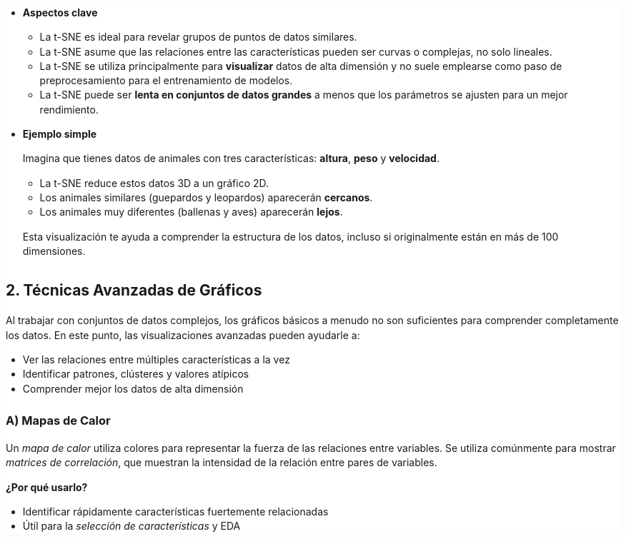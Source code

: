 - **Aspectos clave**
    - La t-SNE es ideal para revelar grupos de puntos de datos similares.
    - La t-SNE asume que las relaciones entre las características pueden ser curvas o complejas, no solo lineales.
    - La t-SNE se utiliza principalmente para **visualizar** datos de alta dimensión y no suele emplearse como paso de preprocesamiento para el entrenamiento de modelos.
    - La t-SNE puede ser **lenta en conjuntos de datos grandes** a menos que los parámetros se ajusten para un mejor rendimiento.

- **Ejemplo simple**

    Imagina que tienes datos de animales con tres características: **altura**, **peso** y **velocidad**.

    - La t-SNE reduce estos datos 3D a un gráfico 2D.
    - Los animales similares (guepardos y leopardos) aparecerán **cercanos**.
    - Los animales muy diferentes (ballenas y aves) aparecerán **lejos**.

    Esta visualización te ayuda a comprender la estructura de los datos, incluso si originalmente están en más de 100 dimensiones.

## 2. Técnicas Avanzadas de Gráficos

Al trabajar con conjuntos de datos complejos, los gráficos básicos a menudo no son suficientes para comprender completamente los datos. En este punto, las visualizaciones avanzadas pueden ayudarle a:

- Ver las relaciones entre múltiples características a la vez
- Identificar patrones, clústeres y valores atípicos
- Comprender mejor los datos de alta dimensión

### A) Mapas de Calor

Un *mapa de calor* utiliza colores para representar la fuerza de las relaciones entre variables.
Se utiliza comúnmente para mostrar *matrices de correlación*, que muestran la intensidad de la relación entre pares de variables.

**¿Por qué usarlo?**
- Identificar rápidamente características fuertemente relacionadas
- Útil para la *selección de características* y EDA
